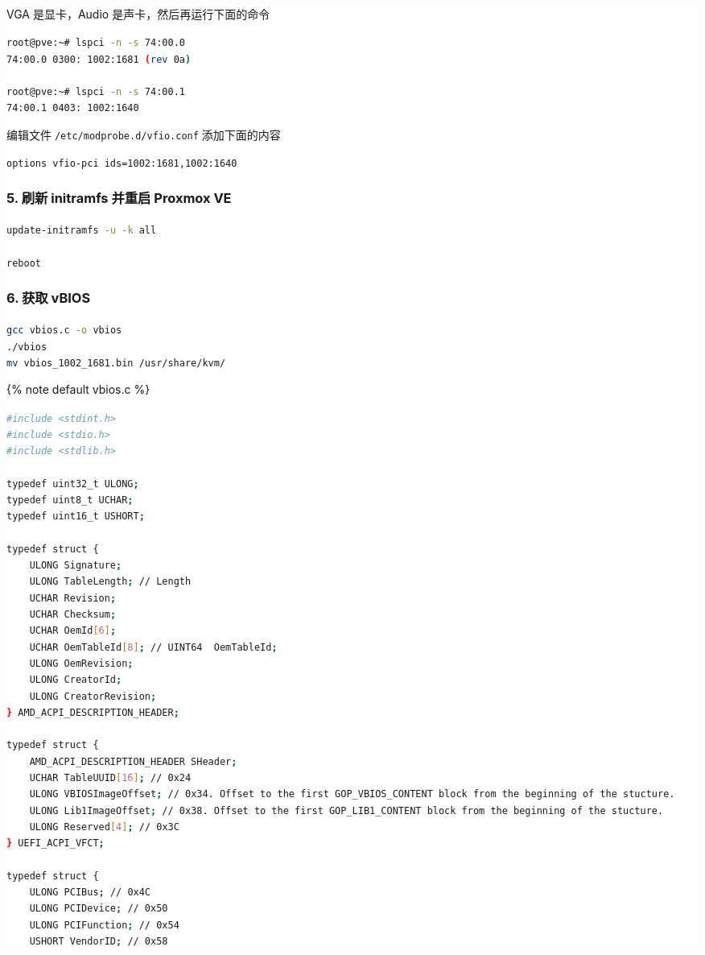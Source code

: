 VGA 是显卡，Audio 是声卡，然后再运行下面的命令

```sh
root@pve:~# lspci -n -s 74:00.0
74:00.0 0300: 1002:1681 (rev 0a)

root@pve:~# lspci -n -s 74:00.1
74:00.1 0403: 1002:1640
```
编辑文件 `/etc/modprobe.d/vfio.conf` 添加下面的内容
```bash
options vfio-pci ids=1002:1681,1002:1640
```

### 5. 刷新 initramfs 并重启 Proxmox VE
```sh
update-initramfs -u -k all

reboot
```

### 6. 获取 vBIOS

```bash 
gcc vbios.c -o vbios
./vbios
mv vbios_1002_1681.bin /usr/share/kvm/
```

{% note default vbios.c %}
```bash vbios.c
#include <stdint.h>
#include <stdio.h>
#include <stdlib.h>

typedef uint32_t ULONG;
typedef uint8_t UCHAR;
typedef uint16_t USHORT;

typedef struct {
    ULONG Signature;
    ULONG TableLength; // Length
    UCHAR Revision;
    UCHAR Checksum;
    UCHAR OemId[6];
    UCHAR OemTableId[8]; // UINT64  OemTableId;
    ULONG OemRevision;
    ULONG CreatorId;
    ULONG CreatorRevision;
} AMD_ACPI_DESCRIPTION_HEADER;

typedef struct {
    AMD_ACPI_DESCRIPTION_HEADER SHeader;
    UCHAR TableUUID[16]; // 0x24
    ULONG VBIOSImageOffset; // 0x34. Offset to the first GOP_VBIOS_CONTENT block from the beginning of the stucture.
    ULONG Lib1ImageOffset; // 0x38. Offset to the first GOP_LIB1_CONTENT block from the beginning of the stucture.
    ULONG Reserved[4]; // 0x3C
} UEFI_ACPI_VFCT;

typedef struct {
    ULONG PCIBus; // 0x4C
    ULONG PCIDevice; // 0x50
    ULONG PCIFunction; // 0x54
    USHORT VendorID; // 0x58
```